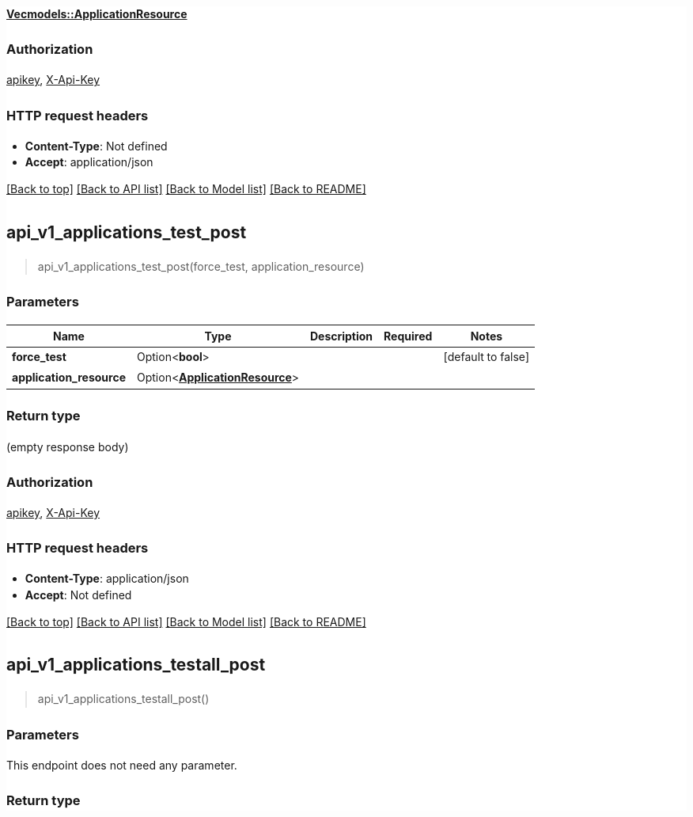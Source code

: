 [**Vec<models::ApplicationResource>**](ApplicationResource.md)

### Authorization

[apikey](../README.md#apikey), [X-Api-Key](../README.md#X-Api-Key)

### HTTP request headers

- **Content-Type**: Not defined
- **Accept**: application/json

[[Back to top]](#) [[Back to API list]](../README.md#documentation-for-api-endpoints) [[Back to Model list]](../README.md#documentation-for-models) [[Back to README]](../README.md)


## api_v1_applications_test_post

> api_v1_applications_test_post(force_test, application_resource)


### Parameters


Name | Type | Description  | Required | Notes
------------- | ------------- | ------------- | ------------- | -------------
**force_test** | Option<**bool**> |  |  |[default to false]
**application_resource** | Option<[**ApplicationResource**](ApplicationResource.md)> |  |  |

### Return type

 (empty response body)

### Authorization

[apikey](../README.md#apikey), [X-Api-Key](../README.md#X-Api-Key)

### HTTP request headers

- **Content-Type**: application/json
- **Accept**: Not defined

[[Back to top]](#) [[Back to API list]](../README.md#documentation-for-api-endpoints) [[Back to Model list]](../README.md#documentation-for-models) [[Back to README]](../README.md)


## api_v1_applications_testall_post

> api_v1_applications_testall_post()


### Parameters

This endpoint does not need any parameter.

### Return type
